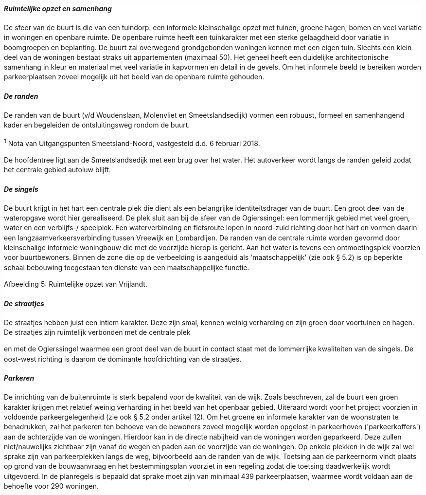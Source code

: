 #### *Ruimtelijke opzet en samenhang*

De sfeer van de buurt is die van een tuindorp: een informele kleinschalige opzet met tuinen, groene hagen, bomen en veel variatie in woningen en openbare ruimte. De openbare ruimte heeft een tuinkarakter met een sterke gelaagdheid door variatie in boomgroepen en beplanting. De buurt zal overwegend grondgebonden woningen kennen met een eigen tuin. Slechts een klein deel van de woningen bestaat straks uit appartementen (maximaal 50). Het geheel heeft een duidelijke architectonische samenhang in kleur en materiaal met veel variatie in kapvormen en detail in de gevels. Om het informele beeld te bereiken worden parkeerplaatsen zoveel mogelijk uit het beeld van de openbare ruimte gehouden.

#### *De randen*

De randen van de buurt (v/d Woudenslaan, Molenvliet en Smeetslandsedijk) vormen een robuust, formeel en samenhangend kader en begeleiden de ontsluitingsweg rondom de buurt.

<span id="page-19-0"></span><sup>1</sup> Nota van Uitgangspunten Smeetsland-Noord, vastgesteld d.d. 6 februari 2018.

De hoofdentree ligt aan de Smeetslandsedijk met een brug over het water. Het autoverkeer wordt langs de randen geleid zodat het centrale gebied autoluw blijft.

#### *De singels*

De buurt krijgt in het hart een centrale plek die dient als een belangrijke identiteitsdrager van de buurt. Een groot deel van de wateropgave wordt hier gerealiseerd. De plek sluit aan bij de sfeer van de Ogierssingel: een lommerrijk gebied met veel groen, water en een verblijfs-/ speelplek. Een waterverbinding en fietsroute lopen in noord-zuid richting door het hart en vormen daarin een langzaamverkeersverbinding tussen Vreewijk en Lombardijen. De randen van de centrale ruimte worden gevormd door kleinschalige informele woningbouw die met de voorzijde hierop is gericht. Aan het water is tevens een ontmoetingsplek voorzien voor buurtbewoners. Binnen de zone die op de verbeelding is aangeduid als 'maatschappelijk' (zie ook § 5.2) is op beperkte schaal bebouwing toegestaan ten dienste van een maatschappelijke functie.

Afbeelding 5: Ruimtelijke opzet van Vrijlandt.

#### *De straatjes*

De straatjes hebben juist een intiem karakter. Deze zijn smal, kennen weinig verharding en zijn groen door voortuinen en hagen. De straatjes zijn ruimtelijk verbonden met de centrale plek

en met de Ogierssingel waarmee een groot deel van de buurt in contact staat met de lommerrijke kwaliteiten van de singels. De oost-west richting is daarom de dominante hoofdrichting van de straatjes.

#### *Parkeren*

De inrichting van de buitenruimte is sterk bepalend voor de kwaliteit van de wijk. Zoals beschreven, zal de buurt een groen karakter krijgen met relatief weinig verharding in het beeld van het openbaar gebied. Uiteraard wordt voor het project voorzien in voldoende parkeergelegenheid (zie ook § 5.2 onder artikel 12). Om het groene en informele karakter van de woonstraten te benadrukken, zal het parkeren ten behoeve van de bewoners zoveel mogelijk worden opgelost in parkeerhoven ('parkeerkoffers') aan de achterzijde van de woningen. Hierdoor kan in de directe nabijheid van de woningen worden geparkeerd. Deze zullen niet/nauwelijks zichtbaar zijn vanaf de wegen en paden aan de voorzijde van de woningen. Op enkele plekken in de wijk zal wel sprake zijn van parkeerplekken langs de weg, bijvoorbeeld aan de randen van de wijk. Toetsing aan de parkeernorm vindt plaats op grond van de bouwaanvraag en het bestemmingsplan voorziet in een regeling zodat die toetsing daadwerkelijk wordt uitgevoerd. In de planregels is bepaald dat sprake moet zijn van minimaal 439 parkeerplaatsen, waarmee wordt voldaan aan de behoefte voor 290 woningen.
